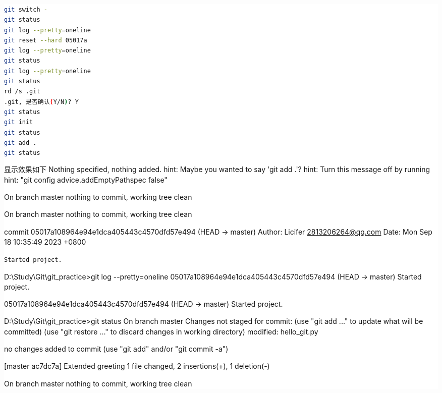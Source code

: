 ```bash
git switch -
git status
git log --pretty=oneline
git reset --hard 05017a
git log --pretty=oneline
git status
git log --pretty=oneline
git status
rd /s .git
.git, 是否确认(Y/N)? Y
git status
git init
git status
git add .
git status
``````

显示效果如下
Nothing specified, nothing added.
hint: Maybe you wanted to say 'git add .'?
hint: Turn this message off by running
hint: "git config advice.addEmptyPathspec false"



On branch master
nothing to commit, working tree clean

On branch master
nothing to commit, working tree clean

commit 05017a108964e94e1dca405443c4570dfd57e494 (HEAD -> master)
Author: Licifer <2813206264@qq.com>
Date:   Mon Sep 18 10:35:49 2023 +0800

    Started project.

D:\Study\Git\git_practice>git log --pretty=oneline
05017a108964e94e1dca405443c4570dfd57e494 (HEAD -> master) Started project.

05017a108964e94e1dca405443c4570dfd57e494 (HEAD -> master) Started project.

D:\Study\Git\git_practice>git status
On branch master
Changes not staged for commit:
  (use "git add <file>..." to update what will be committed)
  (use "git restore <file>..." to discard changes in working directory)
        modified:   hello_git.py

no changes added to commit (use "git add" and/or "git commit -a")

[master ac7dc7a] Extended greeting
 1 file changed, 2 insertions(+), 1 deletion(-)

On branch master
nothing to commit, working tree clean
